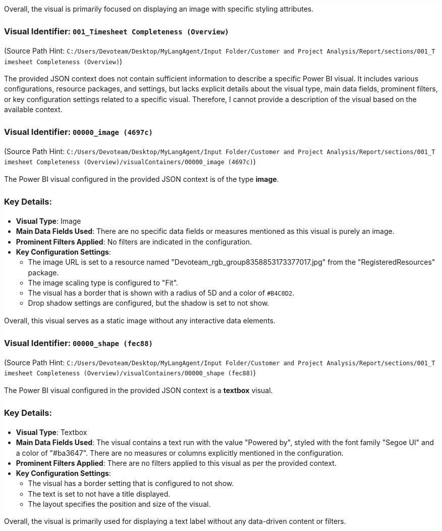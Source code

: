 Overall, the visual is primarily focused on displaying an image with specific styling attributes.

### Visual Identifier: `001_Timesheet Completeness (Overview)`
(Source Path Hint: `C:/Users/Devoteam/Desktop/MyLangAgent/Input Folder/Customer and Project Analysis/Report/sections/001_Timesheet Completeness (Overview)`)

The provided JSON context does not contain sufficient information to describe a specific Power BI visual. It includes various configurations, resource packages, and settings, but lacks explicit details about the visual type, main data fields, prominent filters, or key configuration settings related to a specific visual. Therefore, I cannot provide a description of the visual based on the available context.

### Visual Identifier: `00000_image (4697c)`
(Source Path Hint: `C:/Users/Devoteam/Desktop/MyLangAgent/Input Folder/Customer and Project Analysis/Report/sections/001_Timesheet Completeness (Overview)/visualContainers/00000_image (4697c)`)

The Power BI visual configured in the provided JSON context is of the type **image**. 

### Key Details:
- **Visual Type**: Image
- **Main Data Fields Used**: There are no specific data fields or measures mentioned as this visual is purely an image.
- **Prominent Filters Applied**: No filters are indicated in the configuration.
- **Key Configuration Settings**:
  - The image URL is set to a resource named "Devoteam_rgb_group8358853173377017.jpg" from the "RegisteredResources" package.
  - The image scaling type is configured to "Fit".
  - The visual has a border that is shown with a radius of 5D and a color of `#B4C0D2`.
  - Drop shadow settings are configured, but the shadow is set to not show.

Overall, this visual serves as a static image without any interactive data elements.

### Visual Identifier: `00000_shape (fec88)`
(Source Path Hint: `C:/Users/Devoteam/Desktop/MyLangAgent/Input Folder/Customer and Project Analysis/Report/sections/001_Timesheet Completeness (Overview)/visualContainers/00000_shape (fec88)`)

The Power BI visual configured in the provided JSON context is a **textbox** visual.

### Key Details:
- **Visual Type**: Textbox
- **Main Data Fields Used**: The visual contains a text run with the value "Powered by", styled with the font family "Segoe UI" and a color of "#ba3647". There are no measures or columns explicitly mentioned in the configuration.
- **Prominent Filters Applied**: There are no filters applied to this visual as per the provided context.
- **Key Configuration Settings**:
  - The visual has a border setting that is configured to not show.
  - The text is set to not have a title displayed.
  - The layout specifies the position and size of the visual.

Overall, the visual is primarily used for displaying a text label without any data-driven content or filters.
